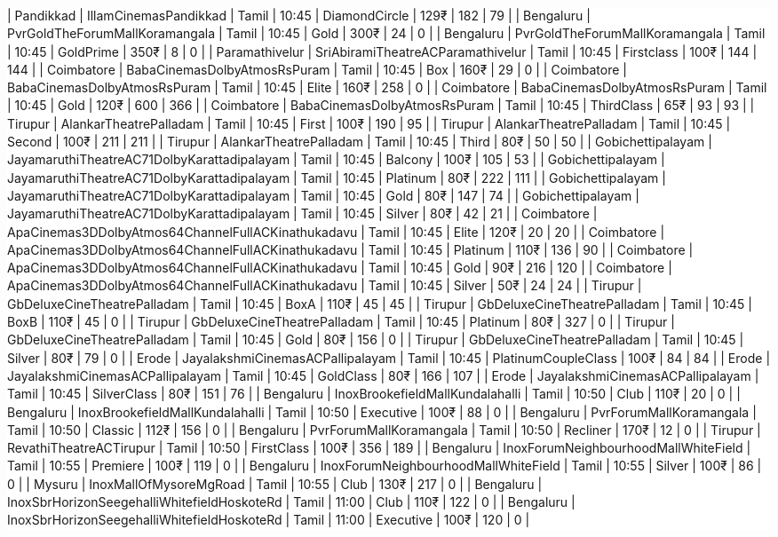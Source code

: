 | Pandikkad         | IllamCinemasPandikkad                                | Tamil    | 10:45 | DiamondCircle           |  129₹ |      182 |     79 |
| Bengaluru         | PvrGoldTheForumMallKoramangala                       | Tamil    | 10:45 | Gold                    |  300₹ |       24 |      0 |
| Bengaluru         | PvrGoldTheForumMallKoramangala                       | Tamil    | 10:45 | GoldPrime               |  350₹ |        8 |      0 |
| Paramathivelur    | SriAbiramiTheatreACParamathivelur                    | Tamil    | 10:45 | Firstclass              |  100₹ |      144 |    144 |
| Coimbatore        | BabaCinemasDolbyAtmosRsPuram                         | Tamil    | 10:45 | Box                     |  160₹ |       29 |      0 |
| Coimbatore        | BabaCinemasDolbyAtmosRsPuram                         | Tamil    | 10:45 | Elite                   |  160₹ |      258 |      0 |
| Coimbatore        | BabaCinemasDolbyAtmosRsPuram                         | Tamil    | 10:45 | Gold                    |  120₹ |      600 |    366 |
| Coimbatore        | BabaCinemasDolbyAtmosRsPuram                         | Tamil    | 10:45 | ThirdClass              |   65₹ |       93 |     93 |
| Tirupur           | AlankarTheatrePalladam                               | Tamil    | 10:45 | First                   |  100₹ |      190 |     95 |
| Tirupur           | AlankarTheatrePalladam                               | Tamil    | 10:45 | Second                  |  100₹ |      211 |    211 |
| Tirupur           | AlankarTheatrePalladam                               | Tamil    | 10:45 | Third                   |   80₹ |       50 |     50 |
| Gobichettipalayam | JayamaruthiTheatreAC71DolbyKarattadipalayam          | Tamil    | 10:45 | Balcony                 |  100₹ |      105 |     53 |
| Gobichettipalayam | JayamaruthiTheatreAC71DolbyKarattadipalayam          | Tamil    | 10:45 | Platinum                |   80₹ |      222 |    111 |
| Gobichettipalayam | JayamaruthiTheatreAC71DolbyKarattadipalayam          | Tamil    | 10:45 | Gold                    |   80₹ |      147 |     74 |
| Gobichettipalayam | JayamaruthiTheatreAC71DolbyKarattadipalayam          | Tamil    | 10:45 | Silver                  |   80₹ |       42 |     21 |
| Coimbatore        | ApaCinemas3DDolbyAtmos64ChannelFullACKinathukadavu   | Tamil    | 10:45 | Elite                   |  120₹ |       20 |     20 |
| Coimbatore        | ApaCinemas3DDolbyAtmos64ChannelFullACKinathukadavu   | Tamil    | 10:45 | Platinum                |  110₹ |      136 |     90 |
| Coimbatore        | ApaCinemas3DDolbyAtmos64ChannelFullACKinathukadavu   | Tamil    | 10:45 | Gold                    |   90₹ |      216 |    120 |
| Coimbatore        | ApaCinemas3DDolbyAtmos64ChannelFullACKinathukadavu   | Tamil    | 10:45 | Silver                  |   50₹ |       24 |     24 |
| Tirupur           | GbDeluxeCineTheatrePalladam                          | Tamil    | 10:45 | BoxA                    |  110₹ |       45 |     45 |
| Tirupur           | GbDeluxeCineTheatrePalladam                          | Tamil    | 10:45 | BoxB                    |  110₹ |       45 |      0 |
| Tirupur           | GbDeluxeCineTheatrePalladam                          | Tamil    | 10:45 | Platinum                |   80₹ |      327 |      0 |
| Tirupur           | GbDeluxeCineTheatrePalladam                          | Tamil    | 10:45 | Gold                    |   80₹ |      156 |      0 |
| Tirupur           | GbDeluxeCineTheatrePalladam                          | Tamil    | 10:45 | Silver                  |   80₹ |       79 |      0 |
| Erode             | JayalakshmiCinemasACPallipalayam                     | Tamil    | 10:45 | PlatinumCoupleClass     |  100₹ |       84 |     84 |
| Erode             | JayalakshmiCinemasACPallipalayam                     | Tamil    | 10:45 | GoldClass               |   80₹ |      166 |    107 |
| Erode             | JayalakshmiCinemasACPallipalayam                     | Tamil    | 10:45 | SilverClass             |   80₹ |      151 |     76 |
| Bengaluru         | InoxBrookefieldMallKundalahalli                      | Tamil    | 10:50 | Club                    |  110₹ |       20 |      0 |
| Bengaluru         | InoxBrookefieldMallKundalahalli                      | Tamil    | 10:50 | Executive               |  100₹ |       88 |      0 |
| Bengaluru         | PvrForumMallKoramangala                              | Tamil    | 10:50 | Classic                 |  112₹ |      156 |      0 |
| Bengaluru         | PvrForumMallKoramangala                              | Tamil    | 10:50 | Recliner                |  170₹ |       12 |      0 |
| Tirupur           | RevathiTheatreACTirupur                              | Tamil    | 10:50 | FirstClass              |  100₹ |      356 |    189 |
| Bengaluru         | InoxForumNeighbourhoodMallWhiteField                 | Tamil    | 10:55 | Premiere                |  100₹ |      119 |      0 |
| Bengaluru         | InoxForumNeighbourhoodMallWhiteField                 | Tamil    | 10:55 | Silver                  |  100₹ |       86 |      0 |
| Mysuru            | InoxMallOfMysoreMgRoad                               | Tamil    | 10:55 | Club                    |  130₹ |      217 |      0 |
| Bengaluru         | InoxSbrHorizonSeegehalliWhitefieldHoskoteRd          | Tamil    | 11:00 | Club                    |  110₹ |      122 |      0 |
| Bengaluru         | InoxSbrHorizonSeegehalliWhitefieldHoskoteRd          | Tamil    | 11:00 | Executive               |  100₹ |      120 |      0 |